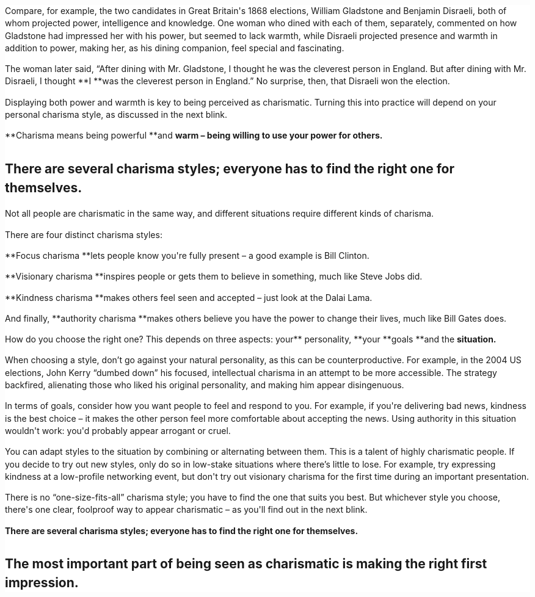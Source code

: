 Compare, for example, the two candidates in Great Britain's 1868 elections, William Gladstone and Benjamin Disraeli, both of whom projected power, intelligence and knowledge. One woman who dined with each of them, separately, commented on how Gladstone had impressed her with his power, but seemed to lack warmth, while Disraeli projected presence and warmth in addition to power, making her, as his dining companion, feel special and fascinating.

The woman later said, “After dining with Mr. Gladstone, I thought he was the cleverest person in England. But after dining with Mr. Disraeli, I thought **I **was the cleverest person in England.” No surprise, then, that Disraeli won the election.

Displaying both power and warmth is key to being perceived as charismatic. Turning this into practice will depend on your personal charisma style, as discussed in the next blink.

**Charisma means being powerful **and **warm – being willing to use your power for others.**

## There are several charisma styles; everyone has to find the right one for themselves.

Not all people are charismatic in the same way, and different situations require different kinds of charisma.

There are four distinct charisma styles:

**Focus charisma **lets people know you're fully present – a good example is Bill Clinton.

**Visionary charisma **inspires people or gets them to believe in something, much like Steve Jobs did.

**Kindness charisma **makes others feel seen and accepted – just look at the Dalai Lama.

And finally, **authority charisma **makes others believe you have the power to change their lives, much like Bill Gates does.

How do you choose the right one? This depends on three aspects: your** personality, **your **goals **and the **situation.**

When choosing a style, don’t go against your natural personality, as this can be counterproductive. For example, in the 2004 US elections, John Kerry “dumbed down” his focused, intellectual charisma in an attempt to be more accessible. The strategy backfired, alienating those who liked his original personality, and making him appear disingenuous.

In terms of goals, consider how you want people to feel and respond to you. For example, if you're delivering bad news, kindness is the best choice – it makes the other person feel more comfortable about accepting the news. Using authority in this situation wouldn't work: you'd probably appear arrogant or cruel.

You can adapt styles to the situation by combining or alternating between them. This is a talent of highly charismatic people. If you decide to try out new styles, only do so in low-stake situations where there’s little to lose. For example, try expressing kindness at a low-profile networking event, but don't try out visionary charisma for the first time during an important presentation.

There is no “one-size-fits-all” charisma style; you have to find the one that suits you best. But whichever style you choose, there's one clear, foolproof way to appear charismatic – as you'll find out in the next blink.

**There are several charisma styles; everyone has to find the right one for themselves.**

## The most important part of being seen as charismatic is making the right first impression.
